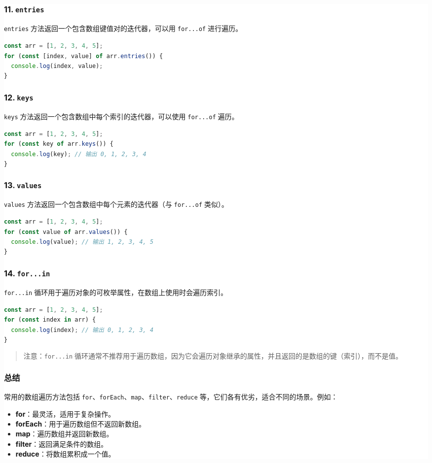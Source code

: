 ### 11. **`entries`**
`entries` 方法返回一个包含数组键值对的迭代器，可以用 `for...of` 进行遍历。
```javascript
const arr = [1, 2, 3, 4, 5];
for (const [index, value] of arr.entries()) {
  console.log(index, value);
}
```

### 12. **`keys`**
`keys` 方法返回一个包含数组中每个索引的迭代器，可以使用 `for...of` 遍历。
```javascript
const arr = [1, 2, 3, 4, 5];
for (const key of arr.keys()) {
  console.log(key); // 输出 0, 1, 2, 3, 4
}
```

### 13. **`values`**
`values` 方法返回一个包含数组中每个元素的迭代器（与 `for...of` 类似）。
```javascript
const arr = [1, 2, 3, 4, 5];
for (const value of arr.values()) {
  console.log(value); // 输出 1, 2, 3, 4, 5
}
```

### 14. **`for...in`**
`for...in` 循环用于遍历对象的可枚举属性，在数组上使用时会遍历索引。
```javascript
const arr = [1, 2, 3, 4, 5];
for (const index in arr) {
  console.log(index); // 输出 0, 1, 2, 3, 4
}
```
> 注意：`for...in` 循环通常不推荐用于遍历数组，因为它会遍历对象继承的属性，并且返回的是数组的键（索引），而不是值。

### 总结
常用的数组遍历方法包括 `for`、`forEach`、`map`、`filter`、`reduce` 等，它们各有优劣，适合不同的场景。例如：
- **for**：最灵活，适用于复杂操作。
- **forEach**：用于遍历数组但不返回新数组。
- **map**：遍历数组并返回新数组。
- **filter**：返回满足条件的数组。
- **reduce**：将数组累积成一个值。